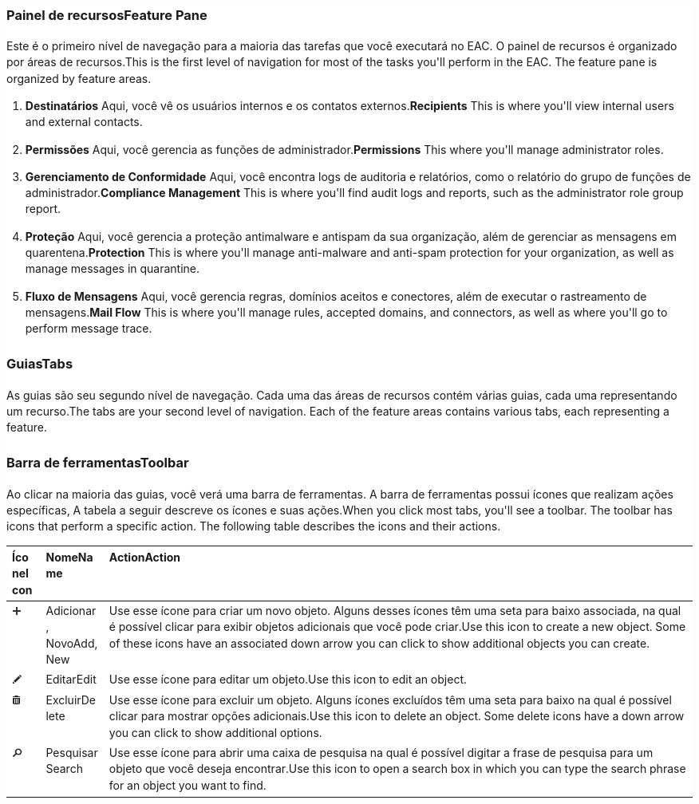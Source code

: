 ### <a name="feature-pane"></a><span data-ttu-id="439c2-119">Painel de recursos</span><span class="sxs-lookup"><span data-stu-id="439c2-119">Feature Pane</span></span>

<span data-ttu-id="439c2-p105">Este é o primeiro nível de navegação para a maioria das tarefas que você executará no EAC. O painel de recursos é organizado por áreas de recursos.</span><span class="sxs-lookup"><span data-stu-id="439c2-p105">This is the first level of navigation for most of the tasks you'll perform in the EAC. The feature pane is organized by feature areas.</span></span>
  
1. <span data-ttu-id="439c2-122">**Destinatários** Aqui, você vê os usuários internos e os contatos externos.</span><span class="sxs-lookup"><span data-stu-id="439c2-122">**Recipients** This is where you'll view internal users and external contacts.</span></span> 
    
2. <span data-ttu-id="439c2-123">**Permissões** Aqui, você gerencia as funções de administrador.</span><span class="sxs-lookup"><span data-stu-id="439c2-123">**Permissions** This where you'll manage administrator roles.</span></span> 
    
3. <span data-ttu-id="439c2-124">**Gerenciamento de Conformidade** Aqui, você encontra logs de auditoria e relatórios, como o relatório do grupo de funções de administrador.</span><span class="sxs-lookup"><span data-stu-id="439c2-124">**Compliance Management** This is where you'll find audit logs and reports, such as the administrator role group report.</span></span> 
    
4. <span data-ttu-id="439c2-125">**Proteção** Aqui, você gerencia a proteção antimalware e antispam da sua organização, além de gerenciar as mensagens em quarentena.</span><span class="sxs-lookup"><span data-stu-id="439c2-125">**Protection** This is where you'll manage anti-malware and anti-spam protection for your organization, as well as manage messages in quarantine.</span></span> 
    
5. <span data-ttu-id="439c2-126">**Fluxo de Mensagens** Aqui, você gerencia regras, domínios aceitos e conectores, além de executar o rastreamento de mensagens.</span><span class="sxs-lookup"><span data-stu-id="439c2-126">**Mail Flow** This is where you'll manage rules, accepted domains, and connectors, as well as where you'll go to perform message trace.</span></span> 
    
### <a name="tabs"></a><span data-ttu-id="439c2-127">Guias</span><span class="sxs-lookup"><span data-stu-id="439c2-127">Tabs</span></span>

<span data-ttu-id="439c2-p106">As guias são seu segundo nível de navegação. Cada uma das áreas de recursos contém várias guias, cada uma representando um recurso.</span><span class="sxs-lookup"><span data-stu-id="439c2-p106">The tabs are your second level of navigation. Each of the feature areas contains various tabs, each representing a feature.</span></span>
  
### <a name="toolbar"></a><span data-ttu-id="439c2-130">Barra de ferramentas</span><span class="sxs-lookup"><span data-stu-id="439c2-130">Toolbar</span></span>

<span data-ttu-id="439c2-p107">Ao clicar na maioria das guias, você verá uma barra de ferramentas. A barra de ferramentas possui ícones que realizam ações específicas, A tabela a seguir descreve os ícones e suas ações.</span><span class="sxs-lookup"><span data-stu-id="439c2-p107">When you click most tabs, you'll see a toolbar. The toolbar has icons that perform a specific action. The following table describes the icons and their actions.</span></span>
  
|<span data-ttu-id="439c2-134">**Ícone**</span><span class="sxs-lookup"><span data-stu-id="439c2-134">**Icon**</span></span>|<span data-ttu-id="439c2-135">**Nome**</span><span class="sxs-lookup"><span data-stu-id="439c2-135">**Name**</span></span>|<span data-ttu-id="439c2-136">**Action**</span><span class="sxs-lookup"><span data-stu-id="439c2-136">**Action**</span></span>|
|:-----|:-----|:-----|
|![Ícone Adicionar](media/ITPro-EAC-AddIcon.gif)           <br/> |<span data-ttu-id="439c2-138">Adicionar, Novo</span><span class="sxs-lookup"><span data-stu-id="439c2-138">Add, New</span></span>  <br/> |<span data-ttu-id="439c2-p108">Use esse ícone para criar um novo objeto. Alguns desses ícones têm uma seta para baixo associada, na qual é possível clicar para exibir objetos adicionais que você pode criar.</span><span class="sxs-lookup"><span data-stu-id="439c2-p108">Use this icon to create a new object. Some of these icons have an associated down arrow you can click to show additional objects you can create.</span></span>  <br/> |
|![Ícone de edição](media/ITPro-EAC-EditIcon.gif)           <br/> |<span data-ttu-id="439c2-142">Editar</span><span class="sxs-lookup"><span data-stu-id="439c2-142">Edit</span></span>  <br/> |<span data-ttu-id="439c2-143">Use esse ícone para editar um objeto.</span><span class="sxs-lookup"><span data-stu-id="439c2-143">Use this icon to edit an object.</span></span>  <br/> |
|![Excluir ícone](media/ITPro-EAC-DeleteIcon.gif)           <br/> |<span data-ttu-id="439c2-145">Excluir</span><span class="sxs-lookup"><span data-stu-id="439c2-145">Delete</span></span>  <br/> |<span data-ttu-id="439c2-p109">Use esse ícone para excluir um objeto. Alguns ícones excluídos têm uma seta para baixo na qual é possível clicar para mostrar opções adicionais.</span><span class="sxs-lookup"><span data-stu-id="439c2-p109">Use this icon to delete an object. Some delete icons have a down arrow you can click to show additional options.</span></span>  <br/> |
|![Ícone Pesquisar](media/ITPro-EAC-.gif)           <br/> |<span data-ttu-id="439c2-149">Pesquisar</span><span class="sxs-lookup"><span data-stu-id="439c2-149">Search</span></span>  <br/> |<span data-ttu-id="439c2-150">Use esse ícone para abrir uma caixa de pesquisa na qual é possível digitar a frase de pesquisa para um objeto que você deseja encontrar.</span><span class="sxs-lookup"><span data-stu-id="439c2-150">Use this icon to open a search box in which you can type the search phrase for an object you want to find.</span></span>  <br/> |
